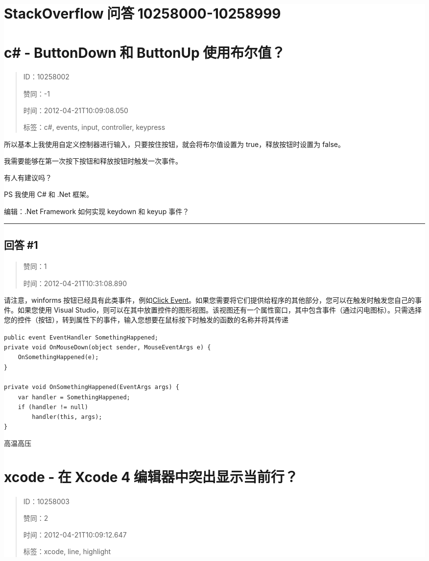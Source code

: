# StackOverflow 问答 10258000-10258999

# c# - ButtonDown 和 ButtonUp 使用布尔值？

> ID：10258002
> 
> 赞同：-1
> 
> 时间：2012-04-21T10:09:08.050
> 
> 标签：c#, events, input, controller, keypress

所以基本上我使用自定义控制器进行输入，只要按住按钮，就会将布尔值设置为 true，释放按钮时设置为 false。

我需要能够在第一次按下按钮和释放按钮时触发一次事件。

有人有建议吗？

PS 我使用 C# 和 .Net 框架。

编辑：.Net Framework 如何实现 keydown 和 keyup 事件？

* * *

## 回答 #1

> 赞同：1
> 
> 时间：2012-04-21T10:31:08.890

请注意，winforms 按钮已经具有此类事件，例如[Click Event](http://msdn.microsoft.com/en-us/library/system.windows.controls.primitives.buttonbase.click.aspx)。如果您需要将它们提供给程序的其他部分，您可以在触发时触发您自己的事件。如果您使用 Visual Studio，则可以在其中放置控件的图形视图。该视图还有一个属性窗口，其中包含事件（通过闪电图标）。只需选择您的控件（按钮），转到属性下的事件，输入您想要在鼠标按下时触发的函数的名称并将其传递

```
public event EventHandler SomethingHappened;
private void OnMouseDown(object sender, MouseEventArgs e) {
    OnSomethingHappened(e);
}

private void OnSomethingHappened(EventArgs args) {
    var handler = SomethingHappened;
    if (handler != null)
        handler(this, args);
} 
```

高温高压

# xcode - 在 Xcode 4 编辑器中突出显示当前行？

> ID：10258003
> 
> 赞同：2
> 
> 时间：2012-04-21T10:09:12.647
> 
> 标签：xcode, line, highlight
